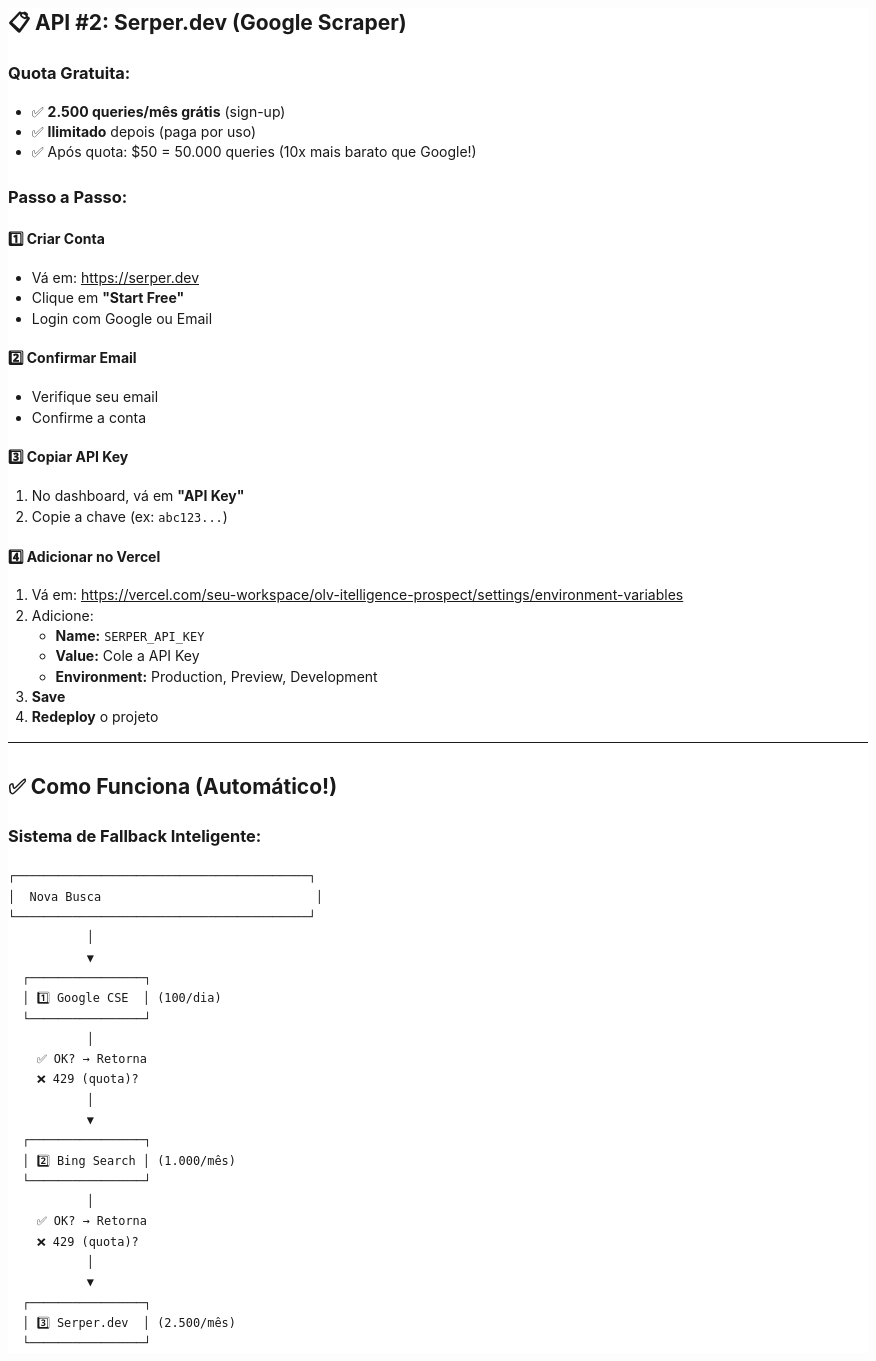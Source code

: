 
## 📋 API #2: Serper.dev (Google Scraper)

### **Quota Gratuita:**
- ✅ **2.500 queries/mês grátis** (sign-up)
- ✅ **Ilimitado** depois (paga por uso)
- ✅ Após quota: $50 = 50.000 queries (10x mais barato que Google!)

### **Passo a Passo:**

#### 1️⃣ Criar Conta
- Vá em: https://serper.dev
- Clique em **"Start Free"**
- Login com Google ou Email

#### 2️⃣ Confirmar Email
- Verifique seu email
- Confirme a conta

#### 3️⃣ Copiar API Key
1. No dashboard, vá em **"API Key"**
2. Copie a chave (ex: `abc123...`)

#### 4️⃣ Adicionar no Vercel
1. Vá em: https://vercel.com/seu-workspace/olv-itelligence-prospect/settings/environment-variables
2. Adicione:
   - **Name:** `SERPER_API_KEY`
   - **Value:** Cole a API Key
   - **Environment:** Production, Preview, Development
3. **Save**
4. **Redeploy** o projeto

---

## ✅ Como Funciona (Automático!)

### **Sistema de Fallback Inteligente:**

```
┌─────────────────────────────────────────┐
│  Nova Busca                              │
└─────────────────────────────────────────┘
           │
           ▼
  ┌────────────────┐
  │ 1️⃣ Google CSE  │ (100/dia)
  └────────────────┘
           │
    ✅ OK? → Retorna
    ❌ 429 (quota)?
           │
           ▼
  ┌────────────────┐
  │ 2️⃣ Bing Search │ (1.000/mês)
  └────────────────┘
           │
    ✅ OK? → Retorna
    ❌ 429 (quota)?
           │
           ▼
  ┌────────────────┐
  │ 3️⃣ Serper.dev  │ (2.500/mês)
  └────────────────┘
```